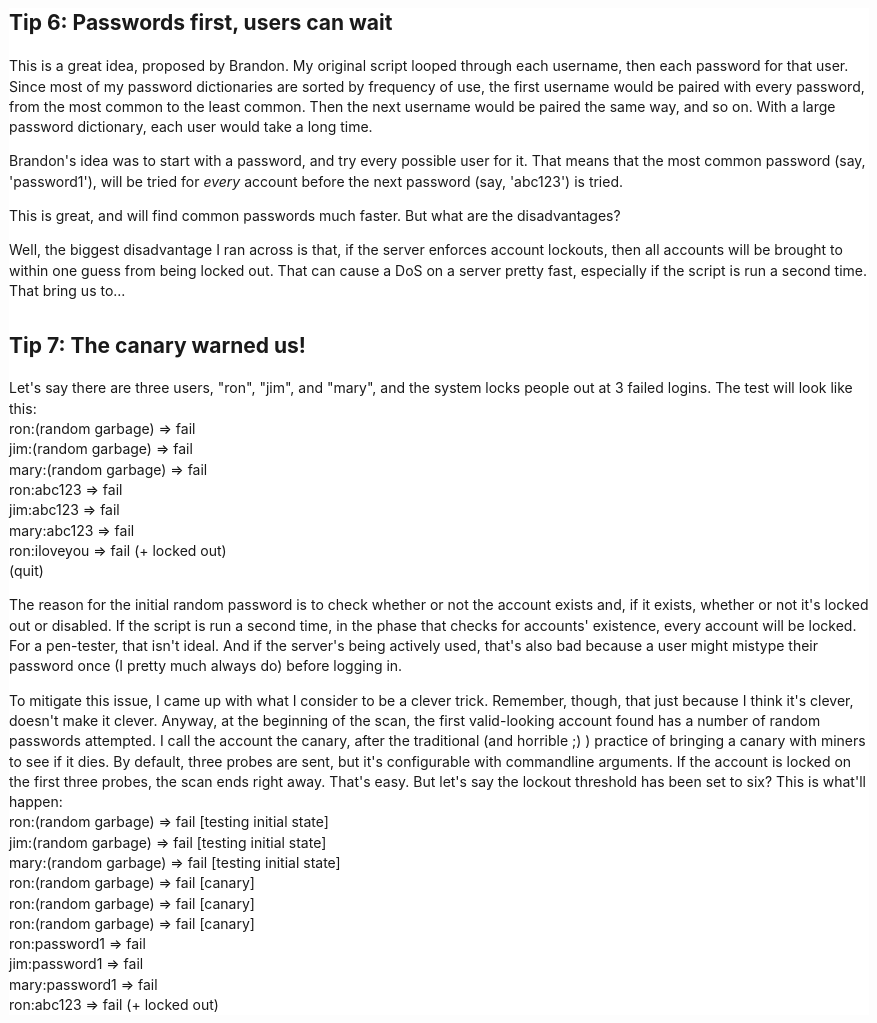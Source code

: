 ## Tip 6: Passwords first, users can wait

This is a great idea, proposed by Brandon. My original script looped through each username, then each password for that user. Since most of my password dictionaries are sorted by frequency of use, the first username would be paired with every password, from the most common to the least common. Then the next username would be paired the same way, and so on. With a large password dictionary, each user would take a long time.

Brandon's idea was to start with a password, and try every possible user for it. That means that the most common password (say, 'password1'), will be tried for *every* account before the next password (say, 'abc123') is tried.

This is great, and will find common passwords much faster. But what are the disadvantages?

Well, the biggest disadvantage I ran across is that, if the server enforces account lockouts, then all accounts will be brought to within one guess from being locked out. That can cause a DoS on a server pretty fast, especially if the script is run a second time. That bring us to...

## Tip 7: The canary warned us!

Let's say there are three users, "ron", "jim", and "mary", and the system locks people out at 3 failed logins. The test will look like this:  
ron:(random garbage) => fail  
jim:(random garbage) => fail  
mary:(random garbage) => fail  
ron:abc123 => fail  
jim:abc123 => fail  
mary:abc123 => fail  
ron:iloveyou => fail (+ locked out)  
(quit)

The reason for the initial random password is to check whether or not the account exists and, if it exists, whether or not it's locked out or disabled. If the script is run a second time, in the phase that checks for accounts' existence, every account will be locked. For a pen-tester, that isn't ideal. And if the server's being actively used, that's also bad because a user might mistype their password once (I pretty much always do) before logging in.

To mitigate this issue, I came up with what I consider to be a clever trick. Remember, though, that just because I think it's clever, doesn't make it clever. Anyway, at the beginning of the scan, the first valid-looking account found has a number of random passwords attempted. I call the account the canary, after the traditional (and horrible ;) ) practice of bringing a canary with miners to see if it dies. By default, three probes are sent, but it's configurable with commandline arguments. If the account is locked on the first three probes, the scan ends right away. That's easy. But let's say the lockout threshold has been set to six? This is what'll happen:  
ron:(random garbage) => fail \[testing initial state\]  
jim:(random garbage) => fail \[testing initial state\]  
mary:(random garbage) => fail \[testing initial state\]  
ron:(random garbage) => fail \[canary\]  
ron:(random garbage) => fail \[canary\]  
ron:(random garbage) => fail \[canary\]  
ron:password1 => fail  
jim:password1 => fail  
mary:password1 => fail  
ron:abc123 => fail (+ locked out)
